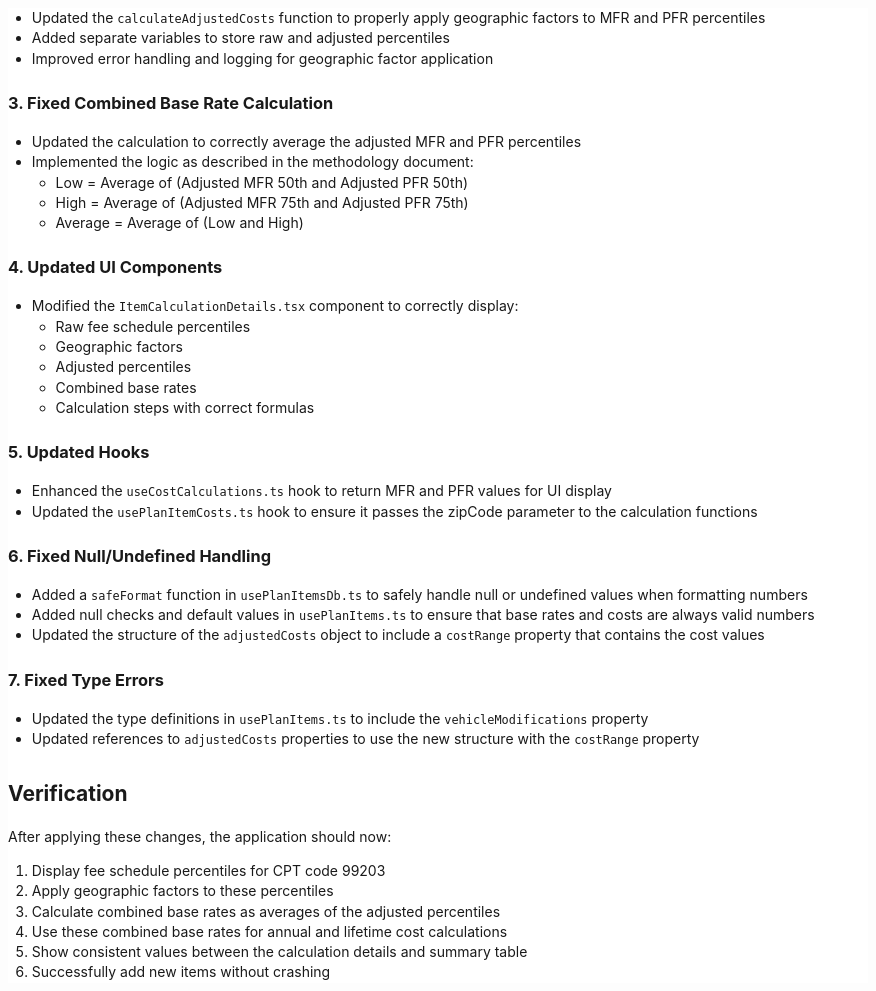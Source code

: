 - Updated the `calculateAdjustedCosts` function to properly apply geographic factors to MFR and PFR percentiles
- Added separate variables to store raw and adjusted percentiles
- Improved error handling and logging for geographic factor application

### 3. Fixed Combined Base Rate Calculation

- Updated the calculation to correctly average the adjusted MFR and PFR percentiles
- Implemented the logic as described in the methodology document:
  - Low = Average of (Adjusted MFR 50th and Adjusted PFR 50th)
  - High = Average of (Adjusted MFR 75th and Adjusted PFR 75th)
  - Average = Average of (Low and High)

### 4. Updated UI Components

- Modified the `ItemCalculationDetails.tsx` component to correctly display:
  - Raw fee schedule percentiles
  - Geographic factors
  - Adjusted percentiles
  - Combined base rates
  - Calculation steps with correct formulas

### 5. Updated Hooks

- Enhanced the `useCostCalculations.ts` hook to return MFR and PFR values for UI display
- Updated the `usePlanItemCosts.ts` hook to ensure it passes the zipCode parameter to the calculation functions

### 6. Fixed Null/Undefined Handling

- Added a `safeFormat` function in `usePlanItemsDb.ts` to safely handle null or undefined values when formatting numbers
- Added null checks and default values in `usePlanItems.ts` to ensure that base rates and costs are always valid numbers
- Updated the structure of the `adjustedCosts` object to include a `costRange` property that contains the cost values

### 7. Fixed Type Errors

- Updated the type definitions in `usePlanItems.ts` to include the `vehicleModifications` property
- Updated references to `adjustedCosts` properties to use the new structure with the `costRange` property

## Verification

After applying these changes, the application should now:

1. Display fee schedule percentiles for CPT code 99203
2. Apply geographic factors to these percentiles
3. Calculate combined base rates as averages of the adjusted percentiles
4. Use these combined base rates for annual and lifetime cost calculations
5. Show consistent values between the calculation details and summary table
6. Successfully add new items without crashing
